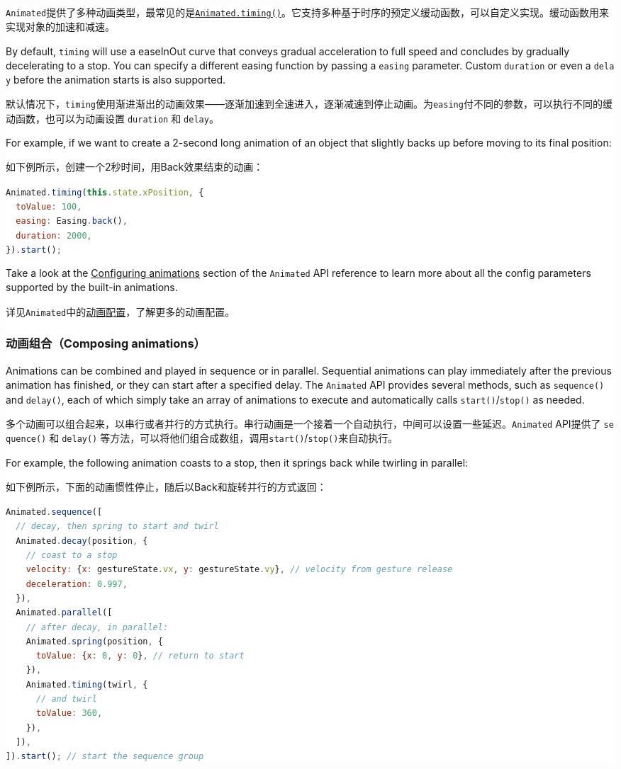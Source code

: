 `Animated`提供了多种动画类型，最常见的是[`Animated.timing()`](/tech/2018/03/13/react-native-37-api-animated.html#timing)。它支持多种基于时序的预定义缓动函数，可以自定义实现。缓动函数用来实现对象的加速和减速。

By default, `timing` will use a easeInOut curve that conveys gradual acceleration to full speed and concludes by gradually decelerating to a stop. You can specify a different easing function by passing a `easing` parameter. Custom `duration` or even a `delay` before the animation starts is also supported.

默认情况下，`timing`使用渐进渐出的动画效果——逐渐加速到全速进入，逐渐减速到停止动画。为`easing`付不同的参数，可以执行不同的缓动函数，也可以为动画设置 `duration` 和 `delay`。

For example, if we want to create a 2-second long animation of an object that slightly backs up before moving to its final position:

如下例所示，创建一个2秒时间，用Back效果结束的动画：

```javascript
Animated.timing(this.state.xPosition, {
  toValue: 100,
  easing: Easing.back(),
  duration: 2000,
}).start();
```

Take a look at the [Configuring animations](/tech/2018/03/13/react-native-37-api-animated.html#configuring-animations) section of the `Animated` API reference to learn more about all the config parameters supported by the built-in animations.

详见`Animated`中的[动画配置](/tech/2018/03/13/react-native-37-api-animated.html#configuring-animations)，了解更多的动画配置。

### 动画组合（Composing animations）

Animations can be combined and played in sequence or in parallel. Sequential animations can play immediately after the previous animation has finished, or they can start after a specified delay. The `Animated` API provides several methods, such as `sequence()` and `delay()`, each of which simply take an array of animations to execute and automatically calls `start()`/`stop()` as needed.

多个动画可以组合起来，以串行或者并行的方式执行。串行动画是一个接着一个自动执行，中间可以设置一些延迟。`Animated` API提供了 `sequence()` 和 `delay()` 等方法，可以将他们组合成数组，调用`start()`/`stop()`来自动执行。

For example, the following animation coasts to a stop, then it springs back while twirling in parallel:

如下例所示，下面的动画惯性停止，随后以Back和旋转并行的方式返回：

```javascript
Animated.sequence([
  // decay, then spring to start and twirl
  Animated.decay(position, {
    // coast to a stop
    velocity: {x: gestureState.vx, y: gestureState.vy}, // velocity from gesture release
    deceleration: 0.997,
  }),
  Animated.parallel([
    // after decay, in parallel:
    Animated.spring(position, {
      toValue: {x: 0, y: 0}, // return to start
    }),
    Animated.timing(twirl, {
      // and twirl
      toValue: 360,
    }),
  ]),
]).start(); // start the sequence group
```
